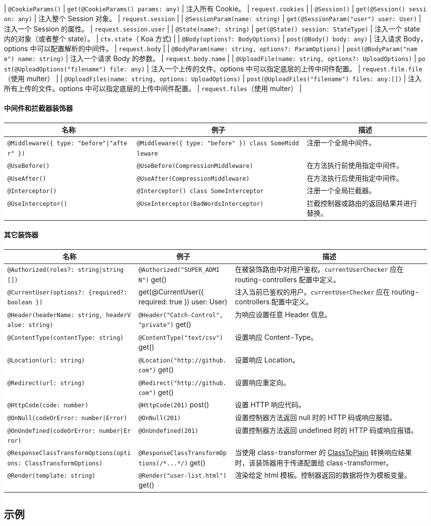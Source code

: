 | `@CookieParams()`                                    | `get(@CookieParams() params: any)`               | 注入所有 Cookie。                                            | `request.cookies`                  |
| `@Session()`                                         | `get(@Session() session: any)`                   | 注入整个 Session 对象。                                      | `request.session`                  |
| `@SessionParam(name: string)`                        | `get(@SessionParam("user") user: User)`          | 注入一个 Session 的属性。                                    | `request.session.user`             |
| `@State(name?: string)`                              | `get(@State() session: StateType)`               | 注入一个 state 内的对象（或者整个 state）。                  | `ctx.state`（ Koa 方式)            |
| `@Body(options?: BodyOptions)`                       | `post(@Body() body: any)`                        | 注入请求 Body，options 中可以配置解析的中间件。              | `request.body`                     |
| `@BodyParam(name: string, options?: ParamOptions)`   | `post(@BodyParam("name") name: string)`          | 注入一个请求 Body 的参数。                                   | `request.body.name`                |
| `@UploadFile(name: string, options?: UploadOptions)` | `post(@UploadOptions("filename") file: any)`     | 注入一个上传的文件。options 中可以指定底层的上传中间件配置。 | `request.file.file`（使用 multer） |
| `@UploadFiles(name: string, options: UploadOptions)` | `post(@UploadFiles("filename") files: any:[])`   | 注入所有上传的文件。options 中可以指定底层的上传中间件配置。 | `request.files`（使用 multer）     |

#### 中间件和拦截器装饰器

| 名称                                       | 例子                                                   | 描述                                   |
| ------------------------------------------ | ------------------------------------------------------ | -------------------------------------- |
| `@Middleware({ type: "before"\|"after" })` | `@Middleware({ type: "before" }) class SomeMiddleware` | 注册一个全局中间件。                   |
| `@UseBefore()`                             | `@UseBefore(CompressionMiddleware)`                    | 在方法执行前使用指定中间件。           |
| `@UseAfter()`                              | `@UseAfter(CompressionMiddleware)`                     | 在方法执行后使用指定中间件。           |
| `@Interceptor()`                           | `@Interceptor() class SomeInterceptor`                 | 注册一个全局拦截器。                   |
| `@UseInterceptor()`                        | `@UseInterceptor(BadWordsInterceptor)`                 | 拦截控制器或路由的返回结果并进行替换。 |

#### 其它装饰器

| 名称                                                             | 例子                                             | 描述                                                                                                     |
| ---------------------------------------------------------------- | ------------------------------------------------ | -------------------------------------------------------------------------------------------------------- |
| `@Authorized(roles?: string\|string[])`                          | `@Authorized("SUPER_ADMIN")` get()               | 在被装饰路由中对用户鉴权。`currentUserChecker` 应在 routing-controllers 配置中定义。                     |
| `@CurrentUser(options?: {required?: boolean })`                  | get(@CurrentUser({ required: true }) user: User) | 注入当前已鉴权的用户。`currentUserChecker` 应在 routing-controllers 配置中定义。                         |
| `@Header(headerName: string, headerValue: string)`               | `@Header("Catch-Control", "private")` get()      | 为响应设置任意 Header 信息。                                                                             |
| `@ContentType(contentType: string)`                              | `@ContentType("text/csv")` get()                 | 设置响应 Content-Type。                                                                                  |
| `@Location(url: string)`                                         | `@Location("http://github.com")` get()           | 设置响应 Location。                                                                                      |
| `@Redirect(url: string)`                                         | `@Redirect("http://github.com")` get()           | 设置响应重定向。                                                                                         |
| `@HttpCode(code: number)`                                        | `@HttpCode(201)` post()                          | 设置 HTTP 响应代码。                                                                                     |
| `@OnNull(codeOrError: number\|Error)`                            | `@OnNull(201)`                                   | 设置控制器方法返回 null 时的 HTTP 码或响应报错。                                                         |
| `@OnUndefined(codeOrError: number\|Error)`                       | `@OnUndefined(201)`                              | 设置控制器方法返回 undefined 时的 HTTP 码或响应报错。                                                    |
| `@ResponseClassTransformOptions(options: ClassTransformOptions)` | `@ResponseClassTransformOptions(/*...*/)` get()  | 当使用 class-transformer 的 [ClassToPlain](4) 转换响应结果时，该装饰器用于传递配置给 class-transformer。 |
| `@Render(template: string)`                                      | `@Render("user-list.html")` get()                | 渲染给定 html 模板。控制器返回的数据将作为模板变量。                                                     |

## 示例
